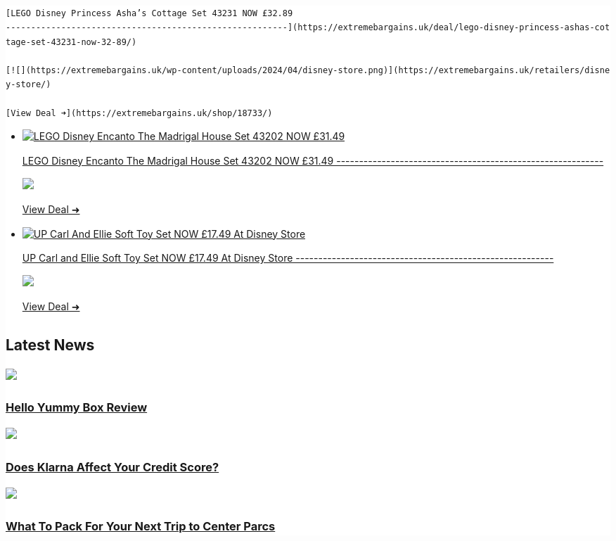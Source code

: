     [LEGO Disney Princess Asha’s Cottage Set 43231 NOW £32.89
    --------------------------------------------------------](https://extremebargains.uk/deal/lego-disney-princess-ashas-cottage-set-43231-now-32-89/)
    
    [![](https://extremebargains.uk/wp-content/uploads/2024/04/disney-store.png)](https://extremebargains.uk/retailers/disney-store/)
    
    [View Deal ➜](https://extremebargains.uk/shop/18733/)
    
* [![LEGO Disney Encanto The Madrigal House Set 43202 NOW £31.49](https://extremebargains.uk/wp-content/uploads/2024/05/encanto-500x333.jpg)](https://extremebargains.uk/deal/lego-disney-encanto-the-madrigal-house-set-43202-now-31-49/)
    
    [LEGO Disney Encanto The Madrigal House Set 43202 NOW £31.49
    -----------------------------------------------------------](https://extremebargains.uk/deal/lego-disney-encanto-the-madrigal-house-set-43202-now-31-49/)
    
    [![](https://extremebargains.uk/wp-content/uploads/2024/04/disney-store.png)](https://extremebargains.uk/retailers/disney-store/)
    
    [View Deal ➜](https://extremebargains.uk/shop/18731/)
    
* [![UP  Carl And Ellie Soft Toy Set NOW £17.49 At Disney Store](https://extremebargains.uk/wp-content/uploads/2024/05/up-500x333.jpg)](https://extremebargains.uk/deal/disney-store-carl-and-ellie-soft-toy-set-up-now-17-49-at-disney-store/)
    
    [UP Carl and Ellie Soft Toy Set NOW £17.49 At Disney Store
    ---------------------------------------------------------](https://extremebargains.uk/deal/disney-store-carl-and-ellie-soft-toy-set-up-now-17-49-at-disney-store/)
    
    [![](https://extremebargains.uk/wp-content/uploads/2024/04/disney-store.png)](https://extremebargains.uk/retailers/disney-store/)
    
    [View Deal ➜](https://extremebargains.uk/shop/18728/)
    

Latest News
-----------

[![](https://extremebargains.uk/wp-content/uploads/2024/05/hello-yummy-may-2024.jpg)](https://extremebargains.uk/hello-yummy-box-review/)

### [Hello Yummy Box Review](https://extremebargains.uk/hello-yummy-box-review/)

[![](https://extremebargains.uk/wp-content/uploads/2024/03/klarna.jpg)](https://extremebargains.uk/does-klarna-affect-your-credit-score/)

### [Does Klarna Affect Your Credit Score?](https://extremebargains.uk/does-klarna-affect-your-credit-score/)

[![](https://extremebargains.uk/wp-content/uploads/2024/03/center-parcs.jpg)](https://extremebargains.uk/what-to-pack-for-your-next-trip-to-center-parcs/)

### [What To Pack For Your Next Trip to Center Parcs](https://extremebargains.uk/what-to-pack-for-your-next-trip-to-center-parcs/)
